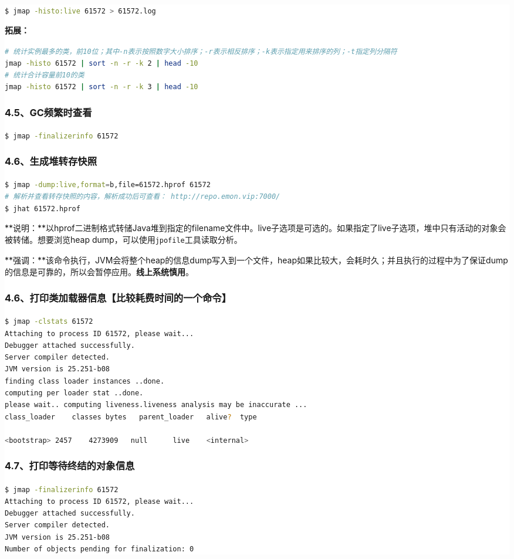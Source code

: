 ```bash
$ jmap -histo:live 61572 > 61572.log
```

**拓展：**

```bash
# 统计实例最多的类，前10位；其中-n表示按照数字大小排序；-r表示相反排序；-k表示指定用来排序的列；-t指定列分隔符
jmap -histo 61572 | sort -n -r -k 2 | head -10
# 统计合计容量前10的类
jmap -histo 61572 | sort -n -r -k 3 | head -10
```

### 4.5、GC频繁时查看

```bash
$ jmap -finalizerinfo 61572
```

### 4.6、生成堆转存快照

```bash
$ jmap -dump:live,format=b,file=61572.hprof 61572
# 解析并查看转存快照的内容，解析成功后可查看： http://repo.emon.vip:7000/
$ jhat 61572.hprof
```

**说明：**以hprof二进制格式转储Java堆到指定的filename文件中。live子选项是可选的。如果指定了live子选项，堆中只有活动的对象会被转储。想要浏览heap dump，可以使用`jpofile`工具读取分析。

**强调：**该命令执行，JVM会将整个heap的信息dump写入到一个文件，heap如果比较大，会耗时久；并且执行的过程中为了保证dump的信息是可靠的，所以会暂停应用。**线上系统慎用**。

### 4.6、打印类加载器信息【比较耗费时间的一个命令】

```bash
$ jmap -clstats 61572
Attaching to process ID 61572, please wait...
Debugger attached successfully.
Server compiler detected.
JVM version is 25.251-b08
finding class loader instances ..done.
computing per loader stat ..done.
please wait.. computing liveness.liveness analysis may be inaccurate ...
class_loader	classes	bytes	parent_loader	alive?	type

<bootstrap>	2457	4273909	  null  	live	<internal>
```

### 4.7、打印等待终结的对象信息

```bash
$ jmap -finalizerinfo 61572
Attaching to process ID 61572, please wait...
Debugger attached successfully.
Server compiler detected.
JVM version is 25.251-b08
Number of objects pending for finalization: 0
```

